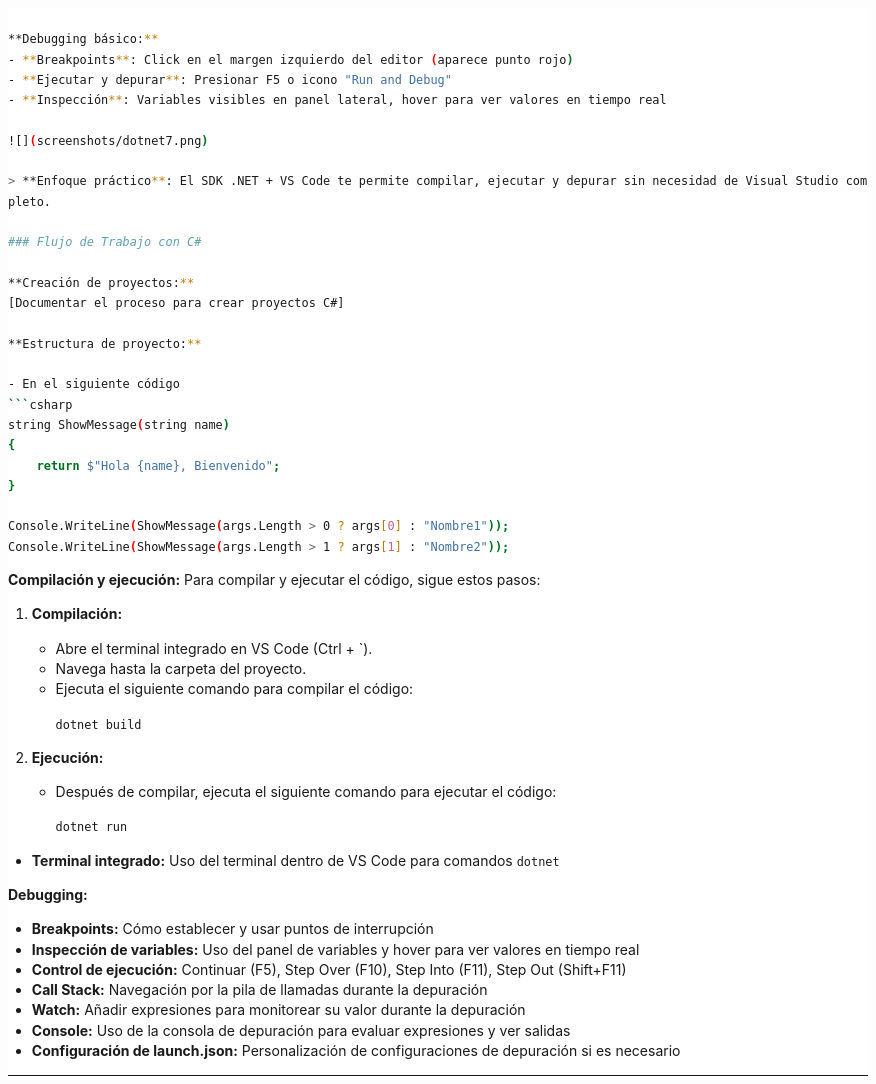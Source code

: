 ```bash

**Debugging básico:**
- **Breakpoints**: Click en el margen izquierdo del editor (aparece punto rojo)
- **Ejecutar y depurar**: Presionar F5 o icono "Run and Debug"
- **Inspección**: Variables visibles en panel lateral, hover para ver valores en tiempo real

![](screenshots/dotnet7.png)

> **Enfoque práctico**: El SDK .NET + VS Code te permite compilar, ejecutar y depurar sin necesidad de Visual Studio completo.

### Flujo de Trabajo con C#

**Creación de proyectos:**
[Documentar el proceso para crear proyectos C#]

**Estructura de proyecto:**

- En el siguiente código 
```csharp
string ShowMessage(string name)
{
    return $"Hola {name}, Bienvenido";
}

Console.WriteLine(ShowMessage(args.Length > 0 ? args[0] : "Nombre1"));
Console.WriteLine(ShowMessage(args.Length > 1 ? args[1] : "Nombre2"));
```

**Compilación y ejecución:**
Para compilar y ejecutar el código, sigue estos pasos:

1. **Compilación:**
   - Abre el terminal integrado en VS Code (Ctrl + `).
   - Navega hasta la carpeta del proyecto.
   - Ejecuta el siguiente comando para compilar el código:
     ```
     dotnet build
     ```

2. **Ejecución:**
   - Después de compilar, ejecuta el siguiente comando para ejecutar el código:
     ```
     dotnet run
     ```
- **Terminal integrado:** Uso del terminal dentro de VS Code para comandos `dotnet`

**Debugging:**
- **Breakpoints:** Cómo establecer y usar puntos de interrupción
- **Inspección de variables:** Uso del panel de variables y hover para ver valores en tiempo real
- **Control de ejecución:** Continuar (F5), Step Over (F10), Step Into (F11), Step Out (Shift+F11)
- **Call Stack:** Navegación por la pila de llamadas durante la depuración
- **Watch:** Añadir expresiones para monitorear su valor durante la depuración
- **Console:** Uso de la consola de depuración para evaluar expresiones y ver salidas
- **Configuración de launch.json:** Personalización de configuraciones de depuración si es necesario
---
